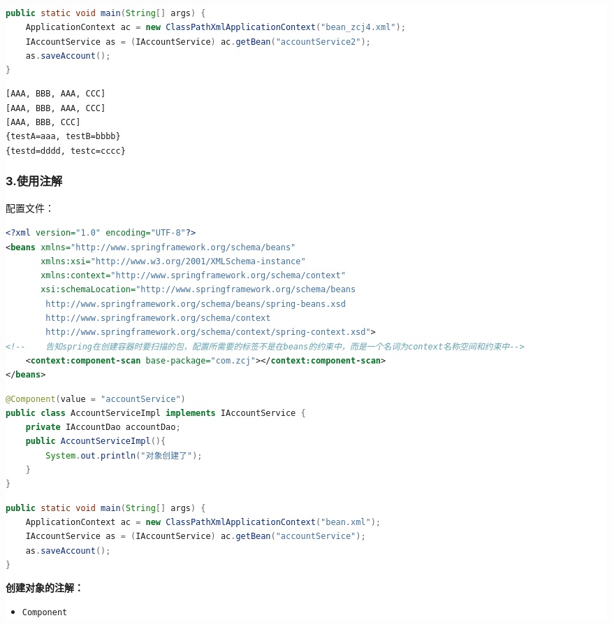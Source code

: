 ```java
public static void main(String[] args) {
	ApplicationContext ac = new ClassPathXmlApplicationContext("bean_zcj4.xml");
	IAccountService as = (IAccountService) ac.getBean("accountService2");
	as.saveAccount();
}
```

```xml
[AAA, BBB, AAA, CCC]
[AAA, BBB, AAA, CCC]
[AAA, BBB, CCC]
{testA=aaa, testB=bbbb}
{testd=dddd, testc=cccc}
```

### 3.使用注解

配置文件：

```xml
<?xml version="1.0" encoding="UTF-8"?>
<beans xmlns="http://www.springframework.org/schema/beans"
       xmlns:xsi="http://www.w3.org/2001/XMLSchema-instance"
       xmlns:context="http://www.springframework.org/schema/context"
       xsi:schemaLocation="http://www.springframework.org/schema/beans
        http://www.springframework.org/schema/beans/spring-beans.xsd
        http://www.springframework.org/schema/context
        http://www.springframework.org/schema/context/spring-context.xsd">
<!--    告知spring在创建容器时要扫描的包，配置所需要的标签不是在beans的约束中，而是一个名词为context名称空间和约束中-->
    <context:component-scan base-package="com.zcj"></context:component-scan>
</beans>
```

```java
@Component(value = "accountService")
public class AccountServiceImpl implements IAccountService {
    private IAccountDao accountDao;
    public AccountServiceImpl(){
        System.out.println("对象创建了");
    }
}
```

```java
public static void main(String[] args) {
	ApplicationContext ac = new ClassPathXmlApplicationContext("bean.xml");
	IAccountService as = (IAccountService) ac.getBean("accountService");
	as.saveAccount();
}
```

**创建对象的注解：**

+ `Component`

